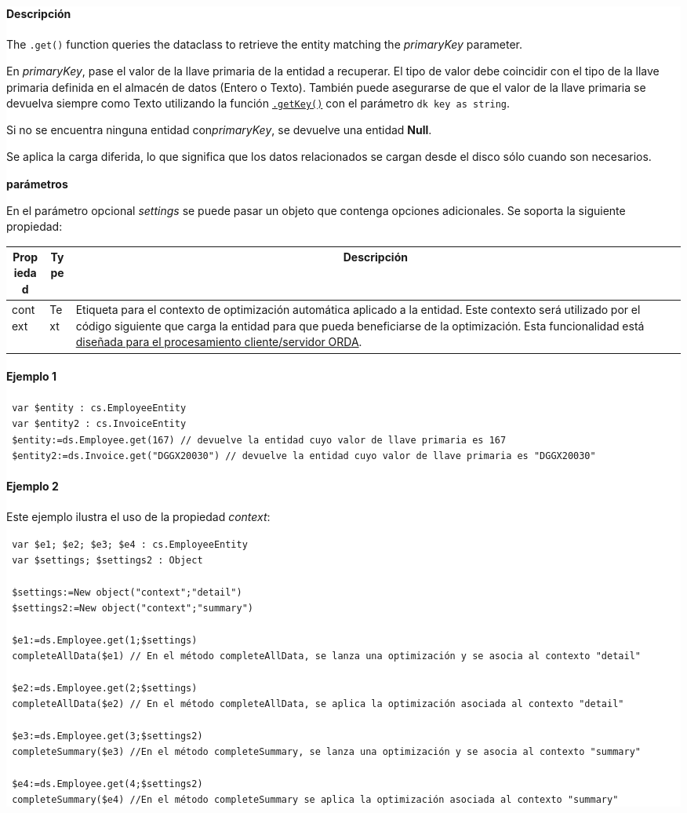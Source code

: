 #### Descripción

The `.get()` function queries the dataclass to retrieve the entity matching the *primaryKey* parameter.

En *primaryKey*, pase el valor de la llave primaria de la entidad a recuperar. El tipo de valor debe coincidir con el tipo de la llave primaria definida en el almacén de datos (Entero o Texto). También puede asegurarse de que el valor de la llave primaria se devuelva siempre como Texto utilizando la función [`.getKey()`](EntityClass.md#getkey) con el parámetro `dk key as string`.

Si no se encuentra ninguna entidad con*primaryKey*, se devuelve una entidad **Null**.

Se aplica la carga diferida, lo que significa que los datos relacionados se cargan desde el disco sólo cuando son necesarios.

**parámetros**

En el parámetro opcional *settings* se puede pasar un objeto que contenga opciones adicionales. Se soporta la siguiente propiedad:

| Propiedad | Type | Descripción                                                                                                                                                                                                                                                                                                                        |
| --------- | ---- | ---------------------------------------------------------------------------------------------------------------------------------------------------------------------------------------------------------------------------------------------------------------------------------------------------------------------------------- |
| context   | Text | Etiqueta para el contexto de optimización automática aplicado a la entidad. Este contexto será utilizado por el código siguiente que carga la entidad para que pueda beneficiarse de la optimización. Esta funcionalidad está [diseñada para el procesamiento cliente/servidor ORDA](ORDA/entities.md#client-server-optimization). |

#### Ejemplo 1

```4d
 var $entity : cs.EmployeeEntity  
 var $entity2 : cs.InvoiceEntity
 $entity:=ds.Employee.get(167) // devuelve la entidad cuyo valor de llave primaria es 167
 $entity2:=ds.Invoice.get("DGGX20030") // devuelve la entidad cuyo valor de llave primaria es "DGGX20030"
```

#### Ejemplo 2

Este ejemplo ilustra el uso de la propiedad *context*:

```4d
 var $e1; $e2; $e3; $e4 : cs.EmployeeEntity
 var $settings; $settings2 : Object

 $settings:=New object("context";"detail")
 $settings2:=New object("context";"summary")

 $e1:=ds.Employee.get(1;$settings)
 completeAllData($e1) // En el método completeAllData, se lanza una optimización y se asocia al contexto "detail"

 $e2:=ds.Employee.get(2;$settings)
 completeAllData($e2) // En el método completeAllData, se aplica la optimización asociada al contexto "detail"

 $e3:=ds.Employee.get(3;$settings2)
 completeSummary($e3) //En el método completeSummary, se lanza una optimización y se asocia al contexto "summary"

 $e4:=ds.Employee.get(4;$settings2)
 completeSummary($e4) //En el método completeSummary se aplica la optimización asociada al contexto "summary"
```
